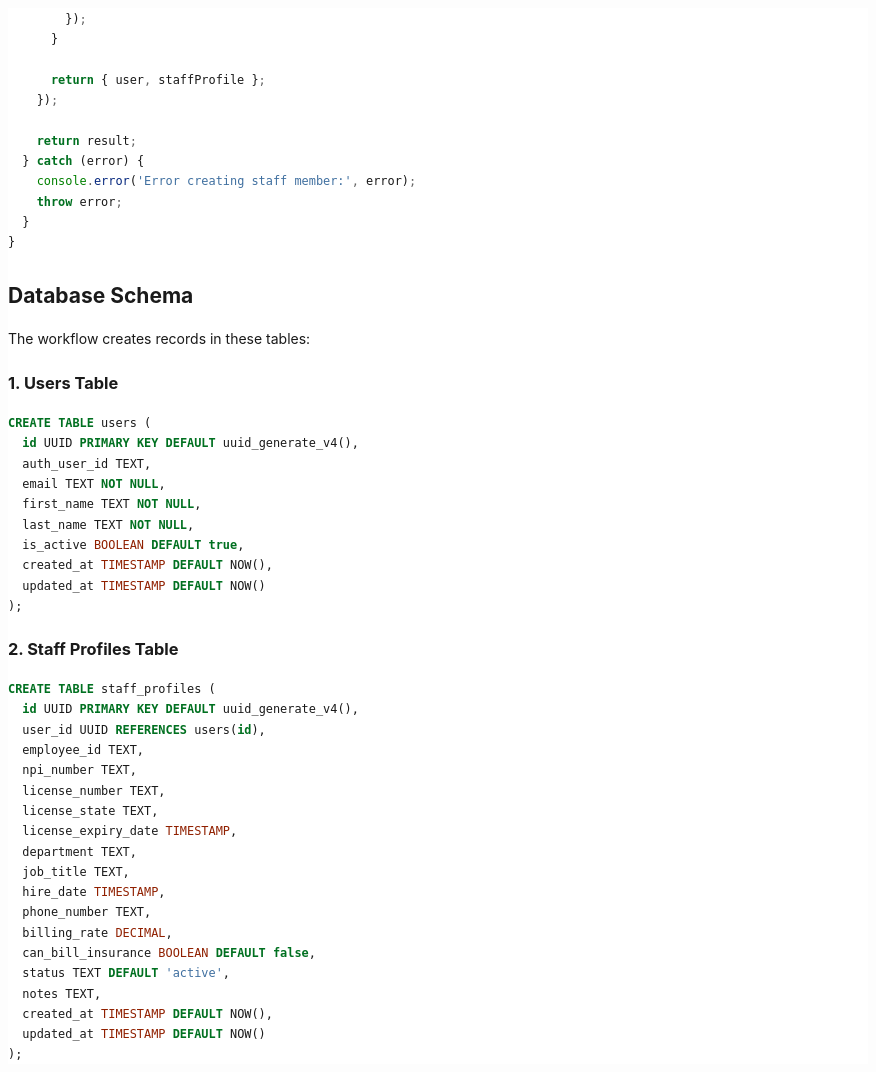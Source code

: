 ```typescript
        });
      }

      return { user, staffProfile };
    });

    return result;
  } catch (error) {
    console.error('Error creating staff member:', error);
    throw error;
  }
}
```

## Database Schema

The workflow creates records in these tables:

### 1. Users Table
```sql
CREATE TABLE users (
  id UUID PRIMARY KEY DEFAULT uuid_generate_v4(),
  auth_user_id TEXT,
  email TEXT NOT NULL,
  first_name TEXT NOT NULL,
  last_name TEXT NOT NULL,
  is_active BOOLEAN DEFAULT true,
  created_at TIMESTAMP DEFAULT NOW(),
  updated_at TIMESTAMP DEFAULT NOW()
);
```

### 2. Staff Profiles Table
```sql
CREATE TABLE staff_profiles (
  id UUID PRIMARY KEY DEFAULT uuid_generate_v4(),
  user_id UUID REFERENCES users(id),
  employee_id TEXT,
  npi_number TEXT,
  license_number TEXT,
  license_state TEXT,
  license_expiry_date TIMESTAMP,
  department TEXT,
  job_title TEXT,
  hire_date TIMESTAMP,
  phone_number TEXT,
  billing_rate DECIMAL,
  can_bill_insurance BOOLEAN DEFAULT false,
  status TEXT DEFAULT 'active',
  notes TEXT,
  created_at TIMESTAMP DEFAULT NOW(),
  updated_at TIMESTAMP DEFAULT NOW()
);
```
